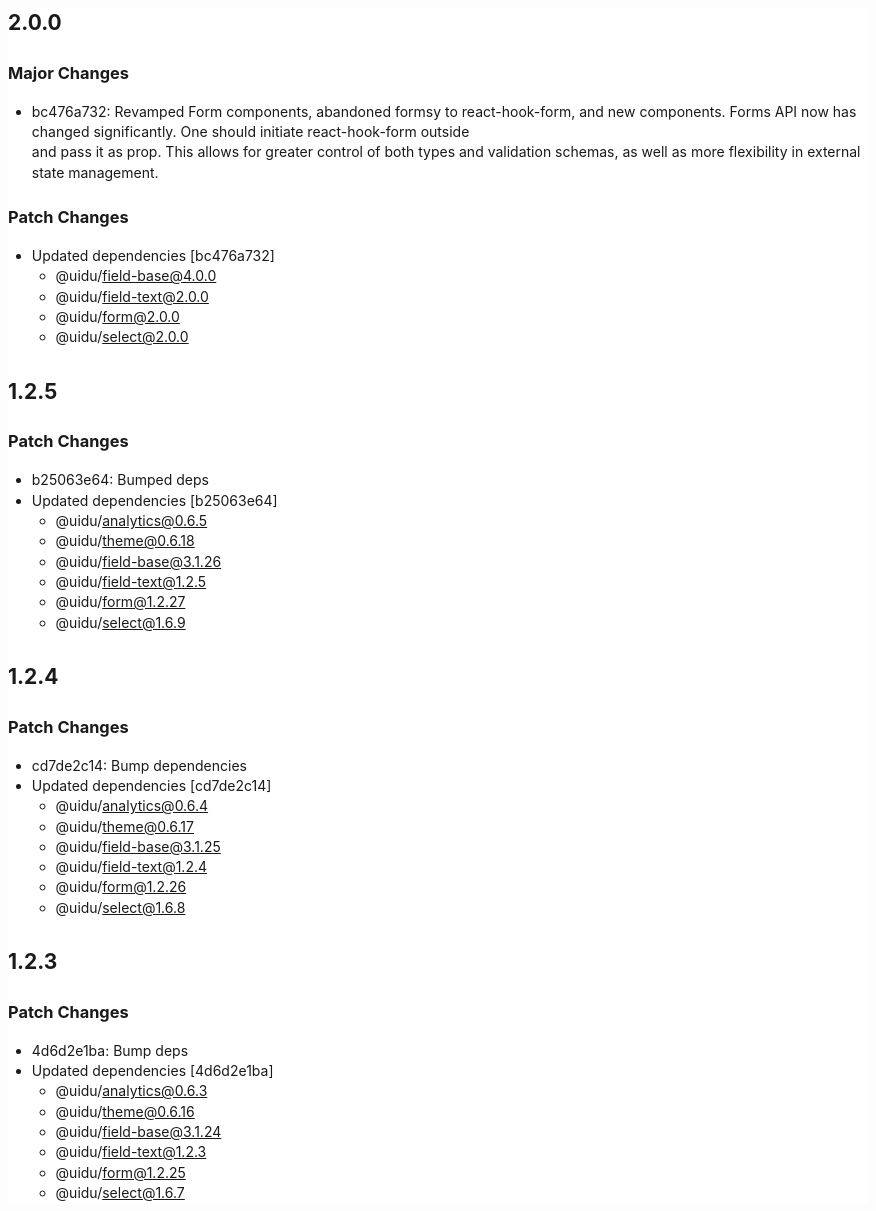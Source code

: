 ## 2.0.0

### Major Changes

- bc476a732: Revamped Form components, abandoned formsy to react-hook-form, and new components. Forms API now has changed significantly.
  One should initiate react-hook-form outside <Form> and pass it as prop. This allows for greater control of both types and validation schemas, as well as more flexibility in external state management.

### Patch Changes

- Updated dependencies [bc476a732]
  - @uidu/field-base@4.0.0
  - @uidu/field-text@2.0.0
  - @uidu/form@2.0.0
  - @uidu/select@2.0.0

## 1.2.5

### Patch Changes

- b25063e64: Bumped deps
- Updated dependencies [b25063e64]
  - @uidu/analytics@0.6.5
  - @uidu/theme@0.6.18
  - @uidu/field-base@3.1.26
  - @uidu/field-text@1.2.5
  - @uidu/form@1.2.27
  - @uidu/select@1.6.9

## 1.2.4

### Patch Changes

- cd7de2c14: Bump dependencies
- Updated dependencies [cd7de2c14]
  - @uidu/analytics@0.6.4
  - @uidu/theme@0.6.17
  - @uidu/field-base@3.1.25
  - @uidu/field-text@1.2.4
  - @uidu/form@1.2.26
  - @uidu/select@1.6.8

## 1.2.3

### Patch Changes

- 4d6d2e1ba: Bump deps
- Updated dependencies [4d6d2e1ba]
  - @uidu/analytics@0.6.3
  - @uidu/theme@0.6.16
  - @uidu/field-base@3.1.24
  - @uidu/field-text@1.2.3
  - @uidu/form@1.2.25
  - @uidu/select@1.6.7
